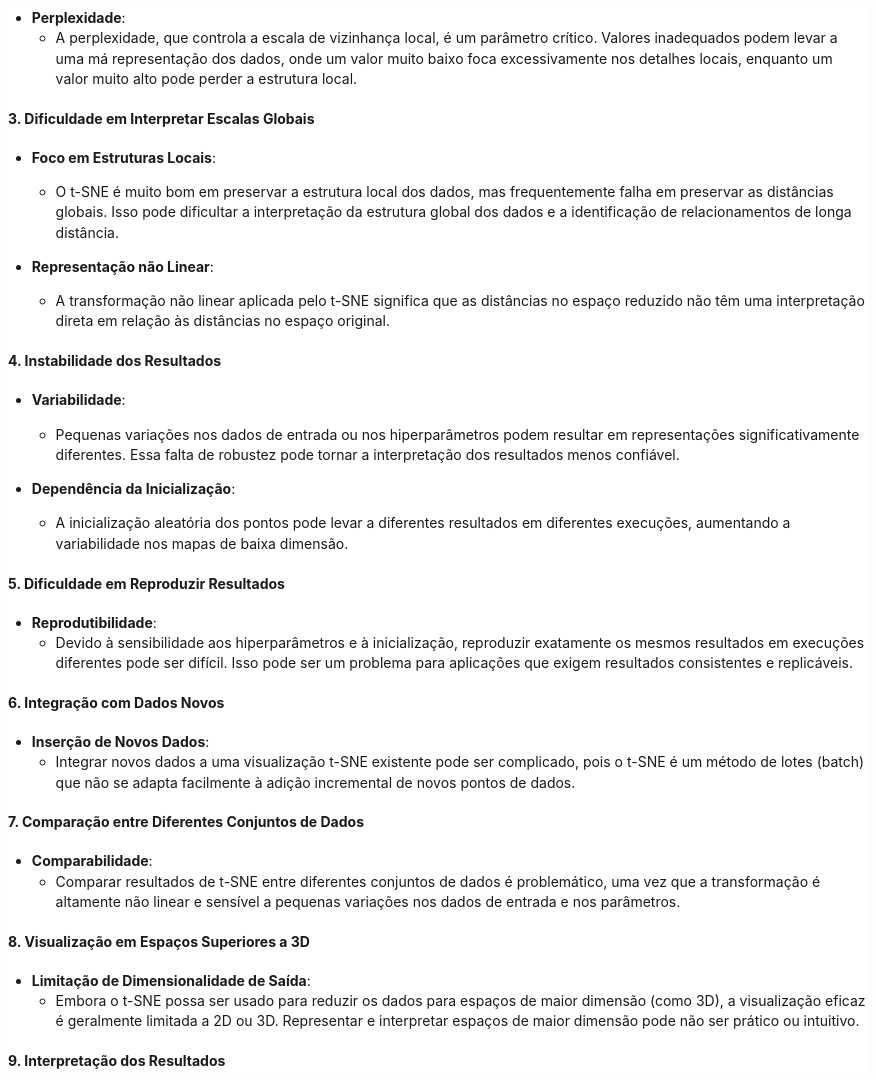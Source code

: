 - **Perplexidade**:
  - A perplexidade, que controla a escala de vizinhança local, é um parâmetro crítico. Valores inadequados podem levar a uma má representação dos dados, onde um valor muito baixo foca excessivamente nos detalhes locais, enquanto um valor muito alto pode perder a estrutura local.

#### 3. **Dificuldade em Interpretar Escalas Globais**

- **Foco em Estruturas Locais**:
  - O t-SNE é muito bom em preservar a estrutura local dos dados, mas frequentemente falha em preservar as distâncias globais. Isso pode dificultar a interpretação da estrutura global dos dados e a identificação de relacionamentos de longa distância.

- **Representação não Linear**:
  - A transformação não linear aplicada pelo t-SNE significa que as distâncias no espaço reduzido não têm uma interpretação direta em relação às distâncias no espaço original.

#### 4. **Instabilidade dos Resultados**

- **Variabilidade**:
  - Pequenas variações nos dados de entrada ou nos hiperparâmetros podem resultar em representações significativamente diferentes. Essa falta de robustez pode tornar a interpretação dos resultados menos confiável.

- **Dependência da Inicialização**:
  - A inicialização aleatória dos pontos pode levar a diferentes resultados em diferentes execuções, aumentando a variabilidade nos mapas de baixa dimensão.

#### 5. **Dificuldade em Reproduzir Resultados**

- **Reprodutibilidade**:
  - Devido à sensibilidade aos hiperparâmetros e à inicialização, reproduzir exatamente os mesmos resultados em execuções diferentes pode ser difícil. Isso pode ser um problema para aplicações que exigem resultados consistentes e replicáveis.

#### 6. **Integração com Dados Novos**

- **Inserção de Novos Dados**:
  - Integrar novos dados a uma visualização t-SNE existente pode ser complicado, pois o t-SNE é um método de lotes (batch) que não se adapta facilmente à adição incremental de novos pontos de dados.

#### 7. **Comparação entre Diferentes Conjuntos de Dados**

- **Comparabilidade**:
  - Comparar resultados de t-SNE entre diferentes conjuntos de dados é problemático, uma vez que a transformação é altamente não linear e sensível a pequenas variações nos dados de entrada e nos parâmetros.

#### 8. **Visualização em Espaços Superiores a 3D**

- **Limitação de Dimensionalidade de Saída**:
  - Embora o t-SNE possa ser usado para reduzir os dados para espaços de maior dimensão (como 3D), a visualização eficaz é geralmente limitada a 2D ou 3D. Representar e interpretar espaços de maior dimensão pode não ser prático ou intuitivo.

#### 9. **Interpretação dos Resultados**
